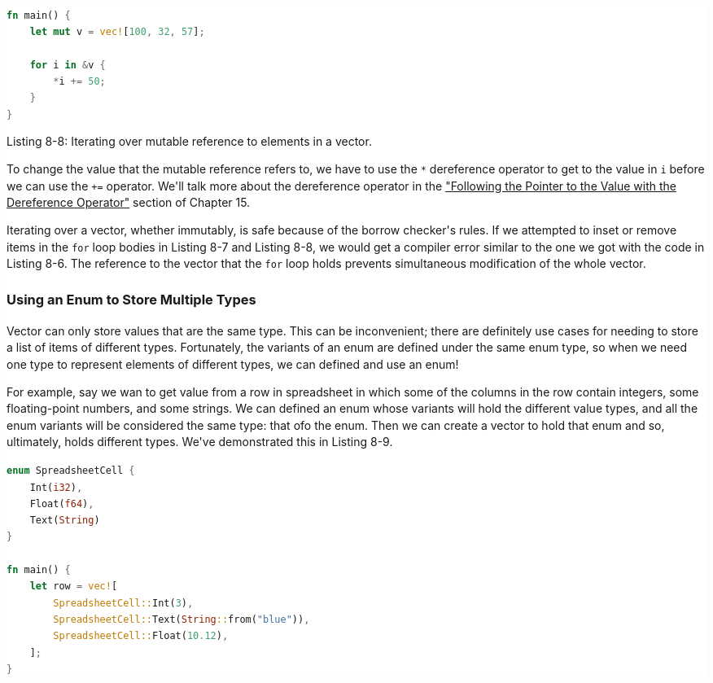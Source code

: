 ```rust
fn main() {
    let mut v = vec![100, 32, 57];

    for i in &v {
        *i += 50;
    }
}
```

Listing 8-8: Iterating over mutable reference to elements in a vector.

To change the value that the mutable reference refers to, we have to use the `*` dereference operator to get to the value in `i` before we can use the `+=` operator.
We'll talk more about the dereference operator in the ["Following the Pointer to the Value with the Dereference Operator"](https://doc.rust-lang.org/book/ch15-02-deref.html#following-the-pointer-to-the-value-with-the-dereference-operator) section of Chapter 15.

Iterating over a vector, whether immutably, is safe because of the borrow checker's rules.
If we attempted to inset or remove items in the `for` loop bodies in Listing 8-7 and Listing 8-8, we would get a compiler error similar to the one we got with the code in Listing 8-6.
The reference to the vector that the `for` loop holds prevents simultaneous modification of the whole vector.

### Using an Enum to Store Multiple Types

Vector can only store values that are the same type.
This can be inconvenient; there are definitely use cases for needing to store a list of items of different types.
Fortunately, the variants of an enum are defined under the same enum type, so when we need one type to represent elements of different types, we can defined and use an enum!

For example, say we wan to get value from a row in spreadsheet in which some of the columns in the row contain integers, some floating-point numbers, and some strings.
We can defined an enum whose variants will hold the different value types, and all the enum variants will be considered the same type: that ofo the enum.
Then we can create a vector to hold that enum and so, ultimately, holds different types.
We've demonstrated this in Listing 8-9.

```rust
enum SpreadsheetCell {
    Int(i32),
    Float(f64),
    Text(String)
}

fn main() {
    let row = vec![
        SpreadsheetCell::Int(3),
        SpreadsheetCell::Text(String::from("blue")),
        SpreadsheetCell::Float(10.12),
    ];
}
```
